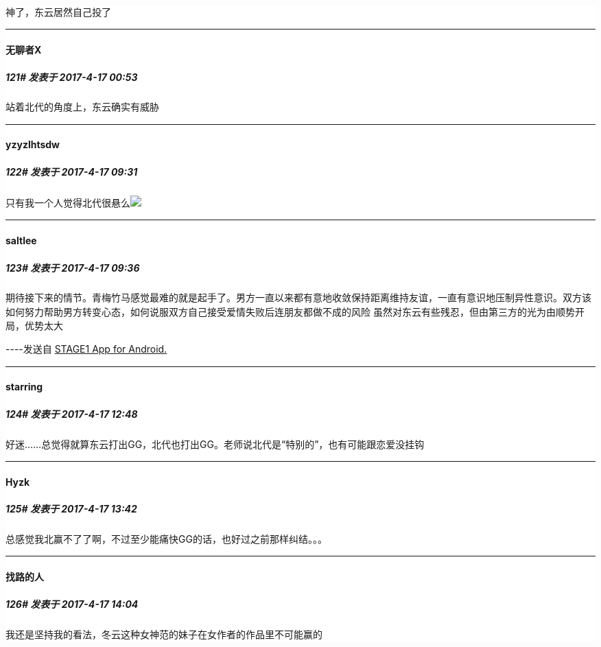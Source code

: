 
神了，东云居然自己投了


-----

####  无聊者X  
##### 121#       发表于 2017-4-17 00:53


站着北代的角度上，东云确实有威胁


-----

####  yzyzlhtsdw  
##### 122#       发表于 2017-4-17 09:31


只有我一个人觉得北代很悬么<img src="https://static.saraba1st.com/image/smiley/face2017/094.png" referrerpolicy="no-referrer">


-----

####  saltlee  
##### 123#       发表于 2017-4-17 09:36


期待接下来的情节。青梅竹马感觉最难的就是起手了。男方一直以来都有意地收敛保持距离维持友谊，一直有意识地压制异性意识。双方该如何努力帮助男方转变心态，如何说服双方自己接受爱情失败后连朋友都做不成的风险
虽然对东云有些残忍，但由第三方的光为由顺势开局，优势太大


----发送自 [STAGE1 App for Android.](http://stage1.5j4m.com/?1.22)


-----

####  starring  
##### 124#       发表于 2017-4-17 12:48


好迷……总觉得就算东云打出GG，北代也打出GG。老师说北代是“特别的”，也有可能跟恋爱没挂钩


-----

####  Hyzk  
##### 125#       发表于 2017-4-17 13:42


总感觉我北赢不了了啊，不过至少能痛快GG的话，也好过之前那样纠结。。。


-----

####  找路的人  
##### 126#       发表于 2017-4-17 14:04


我还是坚持我的看法，冬云这种女神范的妹子在女作者的作品里不可能赢的
